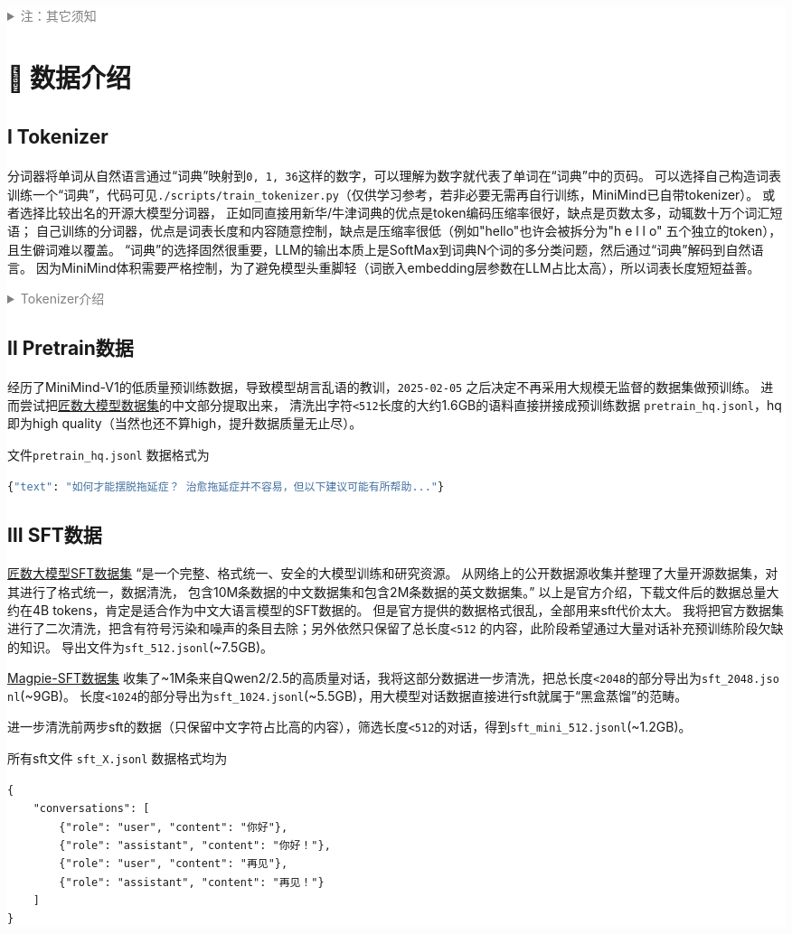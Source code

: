 <details style="color:rgb(128,128,128)"><summary>注：其它须知</summary></details>

# 📌 数据介绍

## Ⅰ Tokenizer

分词器将单词从自然语言通过“词典”映射到`0, 1, 36`这样的数字，可以理解为数字就代表了单词在“词典”中的页码。
可以选择自己构造词表训练一个“词典”，代码可见`./scripts/train_tokenizer.py`（仅供学习参考，若非必要无需再自行训练，MiniMind已自带tokenizer）。
或者选择比较出名的开源大模型分词器，
正如同直接用新华/牛津词典的优点是token编码压缩率很好，缺点是页数太多，动辄数十万个词汇短语；
自己训练的分词器，优点是词表长度和内容随意控制，缺点是压缩率很低（例如"hello"也许会被拆分为"h e l l o"
五个独立的token），且生僻词难以覆盖。
“词典”的选择固然很重要，LLM的输出本质上是SoftMax到词典N个词的多分类问题，然后通过“词典”解码到自然语言。
因为MiniMind体积需要严格控制，为了避免模型头重脚轻（词嵌入embedding层参数在LLM占比太高），所以词表长度短短益善。

<details style="color:rgb(128,128,128)"><summary>Tokenizer介绍</summary></details>

## Ⅱ Pretrain数据

经历了MiniMind-V1的低质量预训练数据，导致模型胡言乱语的教训，`2025-02-05` 之后决定不再采用大规模无监督的数据集做预训练。
进而尝试把[匠数大模型数据集](https://www.modelscope.cn/datasets/deepctrl/deepctrl-sft-data)的中文部分提取出来，
清洗出字符`<512`长度的大约1.6GB的语料直接拼接成预训练数据 `pretrain_hq.jsonl`，hq即为high
quality（当然也还不算high，提升数据质量无止尽）。

文件`pretrain_hq.jsonl` 数据格式为

```bash
{"text": "如何才能摆脱拖延症？ 治愈拖延症并不容易，但以下建议可能有所帮助..."}
```

## Ⅲ SFT数据

[匠数大模型SFT数据集](https://www.modelscope.cn/datasets/deepctrl/deepctrl-sft-data)
“是一个完整、格式统一、安全的大模型训练和研究资源。
从网络上的公开数据源收集并整理了大量开源数据集，对其进行了格式统一，数据清洗，
包含10M条数据的中文数据集和包含2M条数据的英文数据集。”
以上是官方介绍，下载文件后的数据总量大约在4B tokens，肯定是适合作为中文大语言模型的SFT数据的。
但是官方提供的数据格式很乱，全部用来sft代价太大。
我将把官方数据集进行了二次清洗，把含有符号污染和噪声的条目去除；另外依然只保留了总长度`<512`
的内容，此阶段希望通过大量对话补充预训练阶段欠缺的知识。
导出文件为`sft_512.jsonl`(~7.5GB)。

[Magpie-SFT数据集](https://www.modelscope.cn/organization/Magpie-Align)
收集了~1M条来自Qwen2/2.5的高质量对话，我将这部分数据进一步清洗，把总长度`<2048`的部分导出为`sft_2048.jsonl`(~9GB)。
长度`<1024`的部分导出为`sft_1024.jsonl`(~5.5GB)，用大模型对话数据直接进行sft就属于“黑盒蒸馏”的范畴。

进一步清洗前两步sft的数据（只保留中文字符占比高的内容），筛选长度`<512`的对话，得到`sft_mini_512.jsonl`(~1.2GB)。

所有sft文件 `sft_X.jsonl` 数据格式均为

```text
{
    "conversations": [
        {"role": "user", "content": "你好"},
        {"role": "assistant", "content": "你好！"},
        {"role": "user", "content": "再见"},
        {"role": "assistant", "content": "再见！"}
    ]
}
```
